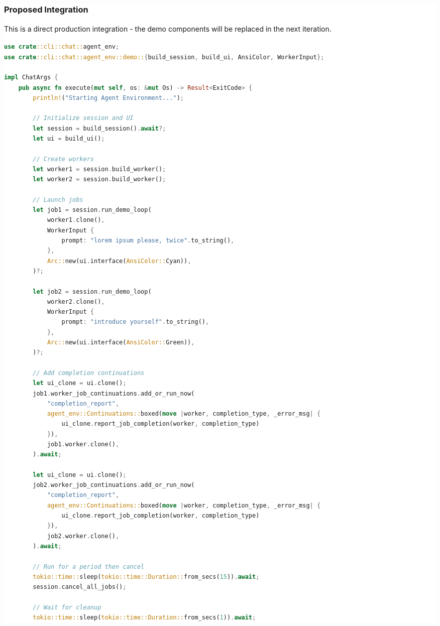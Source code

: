 ### Proposed Integration

This is a direct production integration - the demo components will be replaced in the next iteration.

```rust
use crate::cli::chat::agent_env;
use crate::cli::chat::agent_env::demo::{build_session, build_ui, AnsiColor, WorkerInput};

impl ChatArgs {
    pub async fn execute(mut self, os: &mut Os) -> Result<ExitCode> {
        println!("Starting Agent Environment...");

        // Initialize session and UI
        let session = build_session().await?;
        let ui = build_ui();

        // Create workers
        let worker1 = session.build_worker();
        let worker2 = session.build_worker();

        // Launch jobs
        let job1 = session.run_demo_loop(
            worker1.clone(),
            WorkerInput {
                prompt: "lorem ipsum please, twice".to_string(),
            },
            Arc::new(ui.interface(AnsiColor::Cyan)),
        )?;

        let job2 = session.run_demo_loop(
            worker2.clone(),
            WorkerInput {
                prompt: "introduce yourself".to_string(),
            },
            Arc::new(ui.interface(AnsiColor::Green)),
        )?;

        // Add completion continuations
        let ui_clone = ui.clone();
        job1.worker_job_continuations.add_or_run_now(
            "completion_report",
            agent_env::Continuations::boxed(move |worker, completion_type, _error_msg| {
                ui_clone.report_job_completion(worker, completion_type)
            }),
            job1.worker.clone(),
        ).await;

        let ui_clone = ui.clone();
        job2.worker_job_continuations.add_or_run_now(
            "completion_report",
            agent_env::Continuations::boxed(move |worker, completion_type, _error_msg| {
                ui_clone.report_job_completion(worker, completion_type)
            }),
            job2.worker.clone(),
        ).await;

        // Run for a period then cancel
        tokio::time::sleep(tokio::time::Duration::from_secs(15)).await;
        session.cancel_all_jobs();

        // Wait for cleanup
        tokio::time::sleep(tokio::time::Duration::from_secs(1)).await;

```